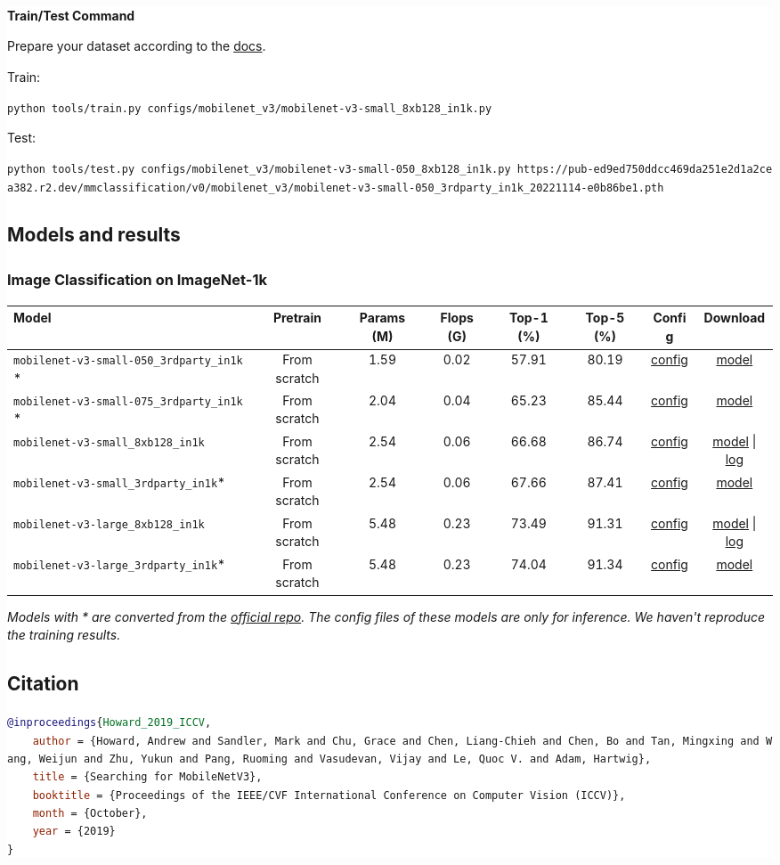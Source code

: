 **Train/Test Command**

Prepare your dataset according to the [docs](https://onedl-mmpretrain.readthedocs.io/en/latest/user_guides/dataset_prepare.html#prepare-dataset).

Train:

```shell
python tools/train.py configs/mobilenet_v3/mobilenet-v3-small_8xb128_in1k.py
```

Test:

```shell
python tools/test.py configs/mobilenet_v3/mobilenet-v3-small-050_8xb128_in1k.py https://pub-ed9ed750ddcc469da251e2d1a2cea382.r2.dev/mmclassification/v0/mobilenet_v3/mobilenet-v3-small-050_3rdparty_in1k_20221114-e0b86be1.pth
```



## Models and results

### Image Classification on ImageNet-1k

| Model                                    |   Pretrain   | Params (M) | Flops (G) | Top-1 (%) | Top-5 (%) |                     Config                      |                             Download                             |
| :--------------------------------------- | :----------: | :--------: | :-------: | :-------: | :-------: | :---------------------------------------------: | :--------------------------------------------------------------: |
| `mobilenet-v3-small-050_3rdparty_in1k`\* | From scratch |    1.59    |   0.02    |   57.91   |   80.19   | [config](mobilenet-v3-small-050_8xb128_in1k.py) | [model](https://pub-ed9ed750ddcc469da251e2d1a2cea382.r2.dev/mmclassification/v0/mobilenet_v3/mobilenet-v3-small-050_3rdparty_in1k_20221114-e0b86be1.pth) |
| `mobilenet-v3-small-075_3rdparty_in1k`\* | From scratch |    2.04    |   0.04    |   65.23   |   85.44   | [config](mobilenet-v3-small-075_8xb128_in1k.py) | [model](https://pub-ed9ed750ddcc469da251e2d1a2cea382.r2.dev/mmclassification/v0/mobilenet_v3/mobilenet-v3-small-075_3rdparty_in1k_20221114-2011fa76.pth) |
| `mobilenet-v3-small_8xb128_in1k`         | From scratch |    2.54    |   0.06    |   66.68   |   86.74   |   [config](mobilenet-v3-small_8xb128_in1k.py)   | [model](https://pub-ed9ed750ddcc469da251e2d1a2cea382.r2.dev/mmclassification/v0/mobilenet_v3/mobilenet-v3-small_8xb128_in1k_20221114-bd1bfcde.pth) \| [log](https://pub-ed9ed750ddcc469da251e2d1a2cea382.r2.dev/mmclassification/v0/mobilenet_v3/mobilenet-v3-small_8xb128_in1k_20221114-bd1bfcde.json) |
| `mobilenet-v3-small_3rdparty_in1k`\*     | From scratch |    2.54    |   0.06    |   67.66   |   87.41   |   [config](mobilenet-v3-small_8xb128_in1k.py)   | [model](https://pub-ed9ed750ddcc469da251e2d1a2cea382.r2.dev/mmclassification/v0/mobilenet_v3/convert/mobilenet_v3_small-8427ecf0.pth) |
| `mobilenet-v3-large_8xb128_in1k`         | From scratch |    5.48    |   0.23    |   73.49   |   91.31   |   [config](mobilenet-v3-large_8xb128_in1k.py)   | [model](https://pub-ed9ed750ddcc469da251e2d1a2cea382.r2.dev/mmclassification/v0/mobilenet_v3/mobilenet-v3-large_8xb128_in1k_20221114-0ed9ed9a.pth) \| [log](https://pub-ed9ed750ddcc469da251e2d1a2cea382.r2.dev/mmclassification/v0/mobilenet_v3/mobilenet-v3-large_8xb128_in1k_20221114-0ed9ed9a.json) |
| `mobilenet-v3-large_3rdparty_in1k`\*     | From scratch |    5.48    |   0.23    |   74.04   |   91.34   |   [config](mobilenet-v3-large_8xb128_in1k.py)   | [model](https://pub-ed9ed750ddcc469da251e2d1a2cea382.r2.dev/mmclassification/v0/mobilenet_v3/convert/mobilenet_v3_large-3ea3c186.pth) |

*Models with * are converted from the [official repo](https://github.com/pytorch/vision/blob/main/torchvision/models/mobilenetv3.py). The config files of these models are only for inference. We haven't reproduce the training results.*

## Citation

```bibtex
@inproceedings{Howard_2019_ICCV,
    author = {Howard, Andrew and Sandler, Mark and Chu, Grace and Chen, Liang-Chieh and Chen, Bo and Tan, Mingxing and Wang, Weijun and Zhu, Yukun and Pang, Ruoming and Vasudevan, Vijay and Le, Quoc V. and Adam, Hartwig},
    title = {Searching for MobileNetV3},
    booktitle = {Proceedings of the IEEE/CVF International Conference on Computer Vision (ICCV)},
    month = {October},
    year = {2019}
}
```
